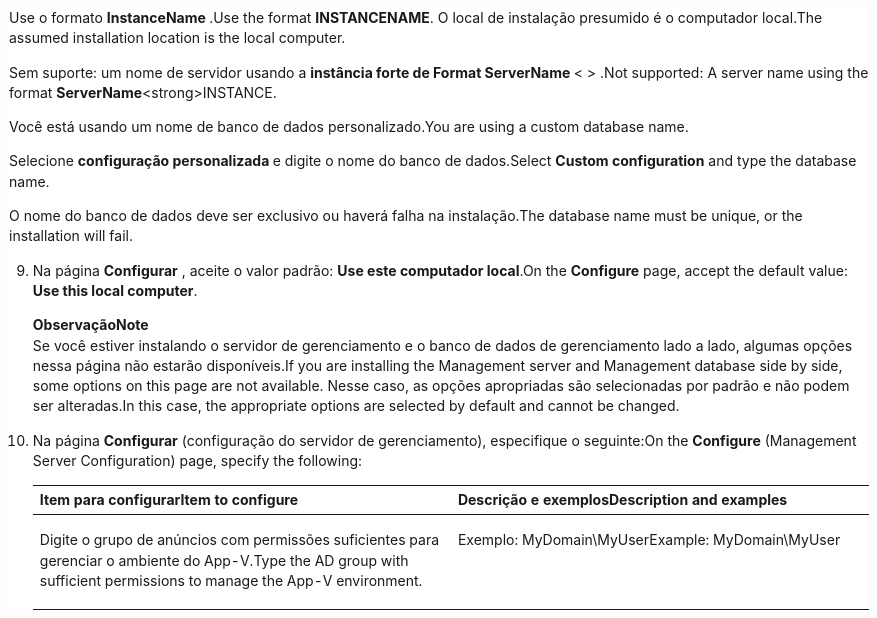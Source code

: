    <p><span data-ttu-id="c8af7-152">Use o formato <strong> InstanceName </strong> .</span><span class="sxs-lookup"><span data-stu-id="c8af7-152">Use the format <strong>INSTANCENAME</strong>.</span></span> <span data-ttu-id="c8af7-153">O local de instalação presumido é o computador local.</span><span class="sxs-lookup"><span data-stu-id="c8af7-153">The assumed installation location is the local computer.</span></span></p>
   <p><span data-ttu-id="c8af7-154">Sem suporte: um nome de servidor usando a <strong> instância forte de Format ServerName </strong> &lt; &gt; </strong> .</span><span class="sxs-lookup"><span data-stu-id="c8af7-154">Not supported: A server name using the format <strong>ServerName</strong>&lt;strong&gt;INSTANCE</strong>.</span></span></p></td>
   </tr>
   <tr class="even">
   <td align="left"><p><span data-ttu-id="c8af7-155">Você está usando um nome de banco de dados personalizado.</span><span class="sxs-lookup"><span data-stu-id="c8af7-155">You are using a custom database name.</span></span></p></td>
   <td align="left"><p><span data-ttu-id="c8af7-156">Selecione <strong> configuração personalizada </strong> e digite o nome do banco de dados.</span><span class="sxs-lookup"><span data-stu-id="c8af7-156">Select <strong>Custom configuration</strong> and type the database name.</span></span></p>
   <p><span data-ttu-id="c8af7-157">O nome do banco de dados deve ser exclusivo ou haverá falha na instalação.</span><span class="sxs-lookup"><span data-stu-id="c8af7-157">The database name must be unique, or the installation will fail.</span></span></p></td>
   </tr>
   </tbody>
   </table>

     

9. <span data-ttu-id="c8af7-158">Na página **Configurar** , aceite o valor padrão: **Use este computador local**.</span><span class="sxs-lookup"><span data-stu-id="c8af7-158">On the **Configure** page, accept the default value: **Use this local computer**.</span></span>

   **<span data-ttu-id="c8af7-159">Observação</span><span class="sxs-lookup"><span data-stu-id="c8af7-159">Note</span></span>**  
   <span data-ttu-id="c8af7-160">Se você estiver instalando o servidor de gerenciamento e o banco de dados de gerenciamento lado a lado, algumas opções nessa página não estarão disponíveis.</span><span class="sxs-lookup"><span data-stu-id="c8af7-160">If you are installing the Management server and Management database side by side, some options on this page are not available.</span></span> <span data-ttu-id="c8af7-161">Nesse caso, as opções apropriadas são selecionadas por padrão e não podem ser alteradas.</span><span class="sxs-lookup"><span data-stu-id="c8af7-161">In this case, the appropriate options are selected by default and cannot be changed.</span></span>

     

10. <span data-ttu-id="c8af7-162">Na página **Configurar** (configuração do servidor de gerenciamento), especifique o seguinte:</span><span class="sxs-lookup"><span data-stu-id="c8af7-162">On the **Configure** (Management Server Configuration) page, specify the following:</span></span>

    <table>
    <colgroup>
    <col width="50%" />
    <col width="50%" />
    </colgroup>
    <thead>
    <tr class="header">
    <th align="left"><span data-ttu-id="c8af7-163">Item para configurar</span><span class="sxs-lookup"><span data-stu-id="c8af7-163">Item to configure</span></span></th>
    <th align="left"><span data-ttu-id="c8af7-164">Descrição e exemplos</span><span class="sxs-lookup"><span data-stu-id="c8af7-164">Description and examples</span></span></th>
    </tr>
    </thead>
    <tbody>
    <tr class="odd">
    <td align="left"><p><span data-ttu-id="c8af7-165">Digite o grupo de anúncios com permissões suficientes para gerenciar o ambiente do App-V.</span><span class="sxs-lookup"><span data-stu-id="c8af7-165">Type the AD group with sufficient permissions to manage the App-V environment.</span></span></p></td>
    <td align="left"><p><span data-ttu-id="c8af7-166">Exemplo: MyDomain\MyUser</span><span class="sxs-lookup"><span data-stu-id="c8af7-166">Example: MyDomain\MyUser</span></span></p>